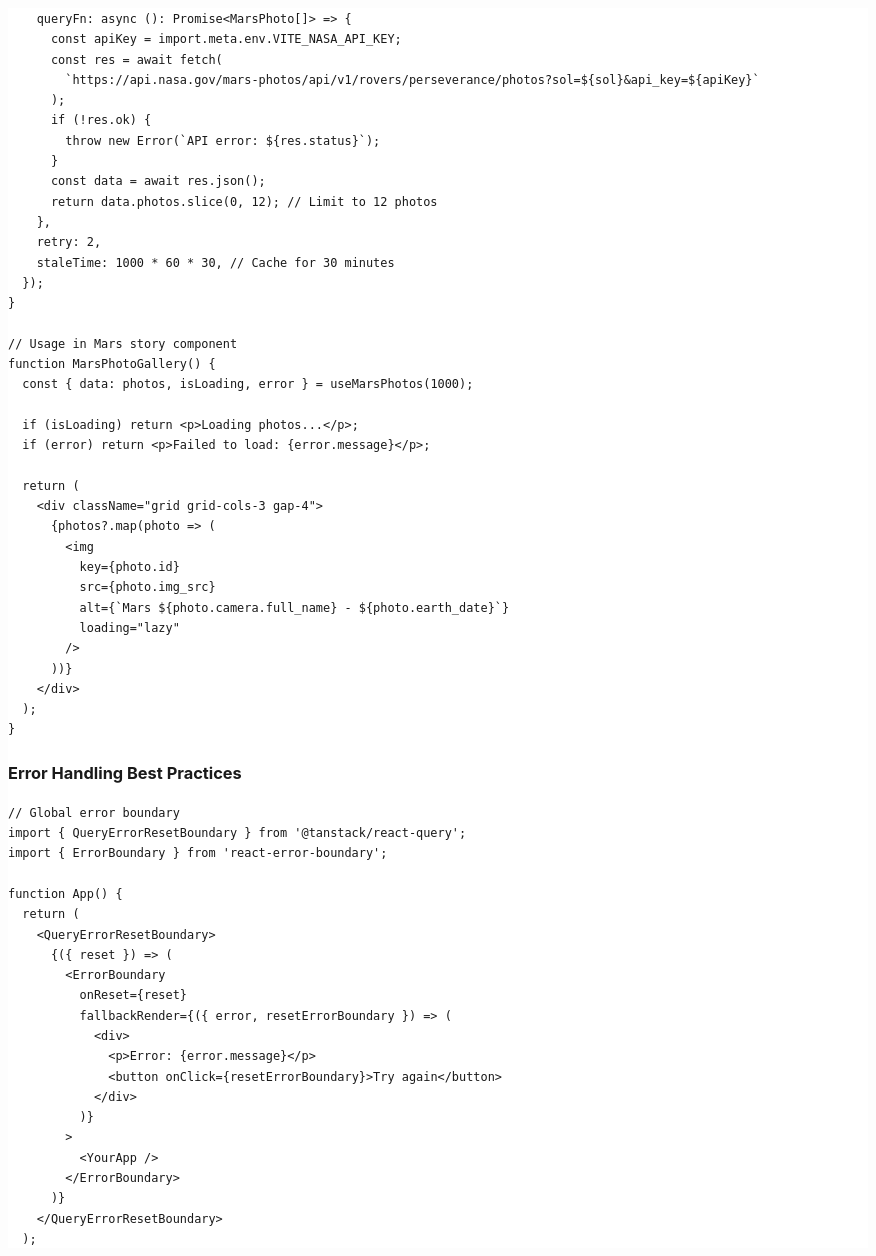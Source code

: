```tsx
    queryFn: async (): Promise<MarsPhoto[]> => {
      const apiKey = import.meta.env.VITE_NASA_API_KEY;
      const res = await fetch(
        `https://api.nasa.gov/mars-photos/api/v1/rovers/perseverance/photos?sol=${sol}&api_key=${apiKey}`
      );
      if (!res.ok) {
        throw new Error(`API error: ${res.status}`);
      }
      const data = await res.json();
      return data.photos.slice(0, 12); // Limit to 12 photos
    },
    retry: 2,
    staleTime: 1000 * 60 * 30, // Cache for 30 minutes
  });
}

// Usage in Mars story component
function MarsPhotoGallery() {
  const { data: photos, isLoading, error } = useMarsPhotos(1000);

  if (isLoading) return <p>Loading photos...</p>;
  if (error) return <p>Failed to load: {error.message}</p>;

  return (
    <div className="grid grid-cols-3 gap-4">
      {photos?.map(photo => (
        <img
          key={photo.id}
          src={photo.img_src}
          alt={`Mars ${photo.camera.full_name} - ${photo.earth_date}`}
          loading="lazy"
        />
      ))}
    </div>
  );
}
```

### Error Handling Best Practices
```tsx
// Global error boundary
import { QueryErrorResetBoundary } from '@tanstack/react-query';
import { ErrorBoundary } from 'react-error-boundary';

function App() {
  return (
    <QueryErrorResetBoundary>
      {({ reset }) => (
        <ErrorBoundary
          onReset={reset}
          fallbackRender={({ error, resetErrorBoundary }) => (
            <div>
              <p>Error: {error.message}</p>
              <button onClick={resetErrorBoundary}>Try again</button>
            </div>
          )}
        >
          <YourApp />
        </ErrorBoundary>
      )}
    </QueryErrorResetBoundary>
  );
```